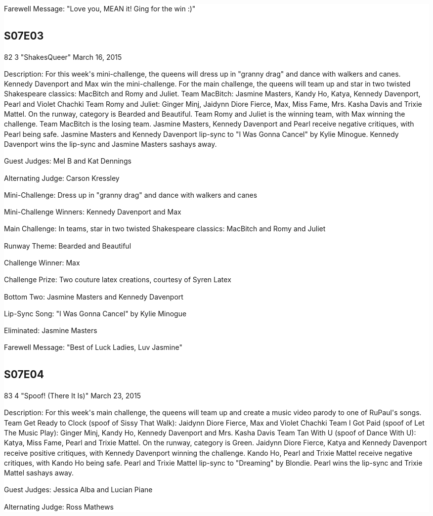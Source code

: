 Farewell Message: "Love you, MEAN it! Ging for the win :)"

## S07E03

82	3	"ShakesQueer"	March 16, 2015

Description: For this week's mini-challenge, the queens will dress up in "granny drag" and dance with walkers and canes. Kennedy Davenport and Max win the mini-challenge. For the main challenge, the queens will team up and star in two twisted Shakespeare classics: MacBitch and Romy and Juliet. Team MacBitch: Jasmine Masters, Kandy Ho, Katya, Kennedy Davenport, Pearl and Violet Chachki Team Romy and Juliet: Ginger Minj, Jaidynn Diore Fierce, Max, Miss Fame, Mrs. Kasha Davis and Trixie Mattel. On the runway, category is Bearded and Beautiful. Team Romy and Juliet is the winning team, with Max winning the challenge. Team MacBitch is the losing team. Jasmine Masters, Kennedy Davenport and Pearl receive negative critiques, with Pearl being safe. Jasmine Masters and Kennedy Davenport lip-sync to "I Was Gonna Cancel" by Kylie Minogue. Kennedy Davenport wins the lip-sync and Jasmine Masters sashays away.

Guest Judges: Mel B and Kat Dennings

Alternating Judge: Carson Kressley

Mini-Challenge: Dress up in "granny drag" and dance with walkers and canes

Mini-Challenge Winners: Kennedy Davenport and Max

Main Challenge: In teams, star in two twisted Shakespeare classics: MacBitch and Romy and Juliet

Runway Theme: Bearded and Beautiful

Challenge Winner: Max

Challenge Prize: Two couture latex creations, courtesy of Syren Latex

Bottom Two: Jasmine Masters and Kennedy Davenport

Lip-Sync Song: "I Was Gonna Cancel" by Kylie Minogue

Eliminated: Jasmine Masters

Farewell Message: "Best of Luck Ladies, Luv Jasmine"

## S07E04

83	4	"Spoof! (There It Is)"	March 23, 2015

Description: For this week's main challenge, the queens will team up and create a music video parody to one of RuPaul's songs. Team Get Ready to Clock (spoof of Sissy That Walk): Jaidynn Diore Fierce, Max and Violet Chachki Team I Got Paid (spoof of Let The Music Play): Ginger Minj, Kandy Ho, Kennedy Davenport and Mrs. Kasha Davis Team Tan With U (spoof of Dance With U): Katya, Miss Fame, Pearl and Trixie Mattel. On the runway, category is Green. Jaidynn Diore Fierce, Katya and Kennedy Davenport receive positive critiques, with Kennedy Davenport winning the challenge. Kando Ho, Pearl and Trixie Mattel receive negative critiques, with Kando Ho being safe. Pearl and Trixie Mattel lip-sync to "Dreaming" by Blondie. Pearl wins the lip-sync and Trixie Mattel sashays away.

Guest Judges: Jessica Alba and Lucian Piane

Alternating Judge: Ross Mathews
